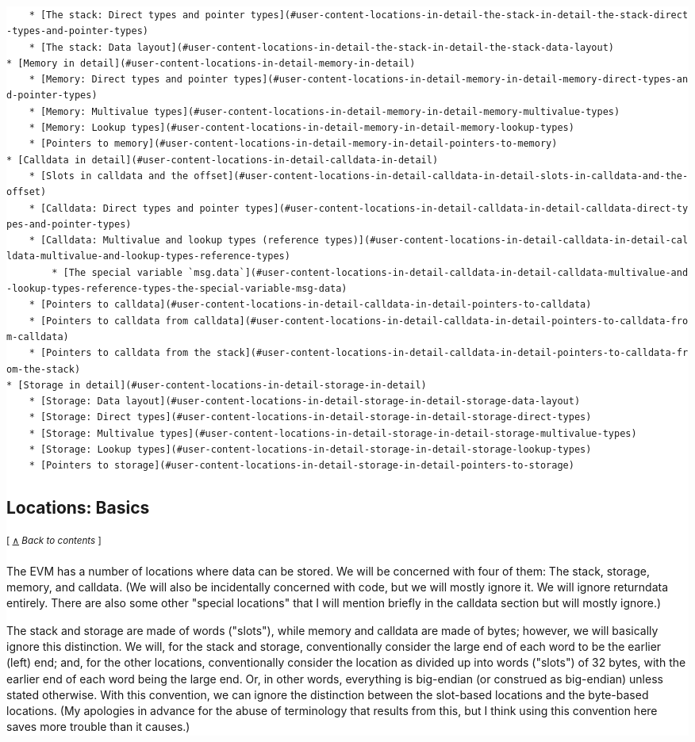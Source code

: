         * [The stack: Direct types and pointer types](#user-content-locations-in-detail-the-stack-in-detail-the-stack-direct-types-and-pointer-types)
        * [The stack: Data layout](#user-content-locations-in-detail-the-stack-in-detail-the-stack-data-layout)
    * [Memory in detail](#user-content-locations-in-detail-memory-in-detail)
        * [Memory: Direct types and pointer types](#user-content-locations-in-detail-memory-in-detail-memory-direct-types-and-pointer-types)
        * [Memory: Multivalue types](#user-content-locations-in-detail-memory-in-detail-memory-multivalue-types)
        * [Memory: Lookup types](#user-content-locations-in-detail-memory-in-detail-memory-lookup-types)
        * [Pointers to memory](#user-content-locations-in-detail-memory-in-detail-pointers-to-memory)
    * [Calldata in detail](#user-content-locations-in-detail-calldata-in-detail)
        * [Slots in calldata and the offset](#user-content-locations-in-detail-calldata-in-detail-slots-in-calldata-and-the-offset)
        * [Calldata: Direct types and pointer types](#user-content-locations-in-detail-calldata-in-detail-calldata-direct-types-and-pointer-types)
        * [Calldata: Multivalue and lookup types (reference types)](#user-content-locations-in-detail-calldata-in-detail-calldata-multivalue-and-lookup-types-reference-types)
            * [The special variable `msg.data`](#user-content-locations-in-detail-calldata-in-detail-calldata-multivalue-and-lookup-types-reference-types-the-special-variable-msg-data)
        * [Pointers to calldata](#user-content-locations-in-detail-calldata-in-detail-pointers-to-calldata)
        * [Pointers to calldata from calldata](#user-content-locations-in-detail-calldata-in-detail-pointers-to-calldata-from-calldata)
        * [Pointers to calldata from the stack](#user-content-locations-in-detail-calldata-in-detail-pointers-to-calldata-from-the-stack)
    * [Storage in detail](#user-content-locations-in-detail-storage-in-detail)
        * [Storage: Data layout](#user-content-locations-in-detail-storage-in-detail-storage-data-layout)
        * [Storage: Direct types](#user-content-locations-in-detail-storage-in-detail-storage-direct-types)
        * [Storage: Multivalue types](#user-content-locations-in-detail-storage-in-detail-storage-multivalue-types)
        * [Storage: Lookup types](#user-content-locations-in-detail-storage-in-detail-storage-lookup-types)
        * [Pointers to storage](#user-content-locations-in-detail-storage-in-detail-pointers-to-storage)


<a name="user-content-locations-basics"></a>
## Locations: Basics
<sup>[ [&and;](#user-content-contents) _Back to contents_ ]</sup>

The EVM has a number of locations where data can be stored.  We will be
concerned with four of them: The stack, storage, memory, and calldata.  (We will
also be incidentally concerned with code, but we will mostly ignore it.  We will
ignore returndata entirely.  There are also some other "special locations" that
I will mention briefly in the calldata section but will mostly ignore.)

The stack and storage are made of words ("slots"), while memory and calldata are
made of bytes; however, we will basically ignore this distinction.  We will, for
the stack and storage, conventionally consider the large end of each word to be
the earlier (left) end; and, for the other locations, conventionally consider
the location as divided up into words ("slots") of 32 bytes, with the earlier
end of each word being the large end.  Or, in other words, everything is
big-endian (or construed as big-endian) unless stated otherwise.  With this
convention, we can ignore the distinction between the slot-based locations and
the byte-based locations.  (My apologies in advance for the abuse of terminology
that results from this, but I think using this convention here saves more
trouble than it causes.)
